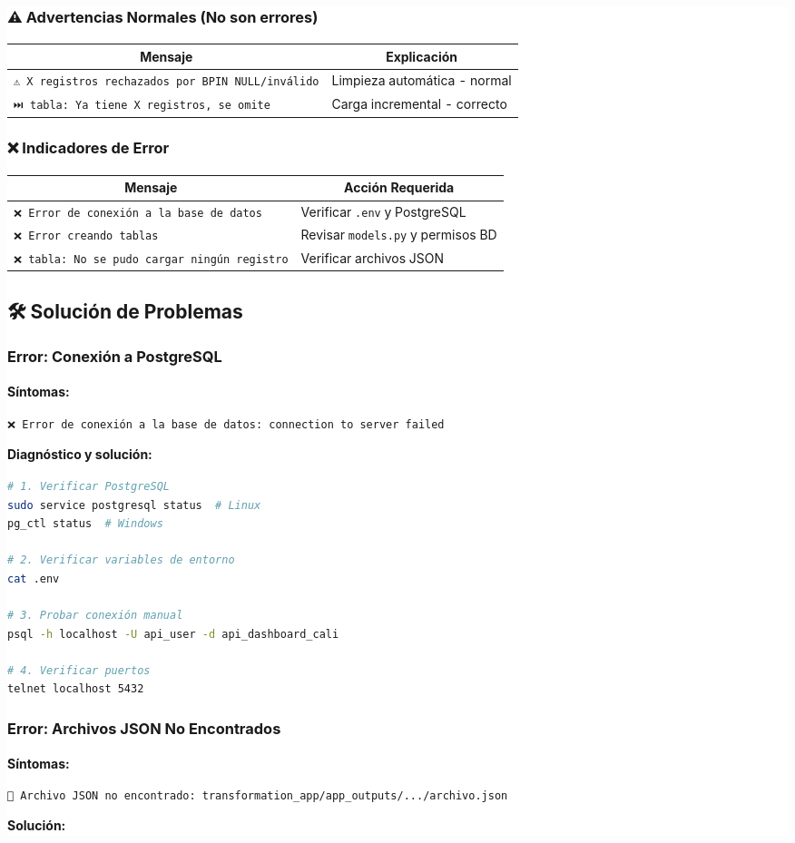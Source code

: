 ### ⚠️ Advertencias Normales (No son errores)

| Mensaje                                            | Explicación                  |
| -------------------------------------------------- | ---------------------------- |
| `⚠️ X registros rechazados por BPIN NULL/inválido` | Limpieza automática - normal |
| `⏭️ tabla: Ya tiene X registros, se omite`         | Carga incremental - correcto |

### ❌ Indicadores de Error

| Mensaje                                       | Acción Requerida                  |
| --------------------------------------------- | --------------------------------- |
| `❌ Error de conexión a la base de datos`     | Verificar `.env` y PostgreSQL     |
| `❌ Error creando tablas`                     | Revisar `models.py` y permisos BD |
| `❌ tabla: No se pudo cargar ningún registro` | Verificar archivos JSON           |

## 🛠️ Solución de Problemas

### Error: Conexión a PostgreSQL

**Síntomas:**

```
❌ Error de conexión a la base de datos: connection to server failed
```

**Diagnóstico y solución:**

```bash
# 1. Verificar PostgreSQL
sudo service postgresql status  # Linux
pg_ctl status  # Windows

# 2. Verificar variables de entorno
cat .env

# 3. Probar conexión manual
psql -h localhost -U api_user -d api_dashboard_cali

# 4. Verificar puertos
telnet localhost 5432
```

### Error: Archivos JSON No Encontrados

**Síntomas:**

```
📂 Archivo JSON no encontrado: transformation_app/app_outputs/.../archivo.json
```

**Solución:**
